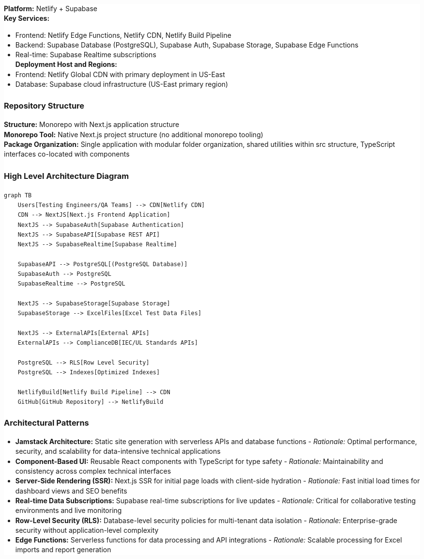 **Platform:** Netlify + Supabase  
**Key Services:** 
- Frontend: Netlify Edge Functions, Netlify CDN, Netlify Build Pipeline
- Backend: Supabase Database (PostgreSQL), Supabase Auth, Supabase Storage, Supabase Edge Functions
- Real-time: Supabase Realtime subscriptions  
**Deployment Host and Regions:** 
- Frontend: Netlify Global CDN with primary deployment in US-East
- Database: Supabase cloud infrastructure (US-East primary region)

### Repository Structure

**Structure:** Monorepo with Next.js application structure  
**Monorepo Tool:** Native Next.js project structure (no additional monorepo tooling)  
**Package Organization:** Single application with modular folder organization, shared utilities within src structure, TypeScript interfaces co-located with components

### High Level Architecture Diagram

```mermaid
graph TB
    Users[Testing Engineers/QA Teams] --> CDN[Netlify CDN]
    CDN --> NextJS[Next.js Frontend Application]
    NextJS --> SupabaseAuth[Supabase Authentication]
    NextJS --> SupabaseAPI[Supabase REST API]
    NextJS --> SupabaseRealtime[Supabase Realtime]
    
    SupabaseAPI --> PostgreSQL[(PostgreSQL Database)]
    SupabaseAuth --> PostgreSQL
    SupabaseRealtime --> PostgreSQL
    
    NextJS --> SupabaseStorage[Supabase Storage]
    SupabaseStorage --> ExcelFiles[Excel Test Data Files]
    
    NextJS --> ExternalAPIs[External APIs]
    ExternalAPIs --> ComplianceDB[IEC/UL Standards APIs]
    
    PostgreSQL --> RLS[Row Level Security]
    PostgreSQL --> Indexes[Optimized Indexes]
    
    NetlifyBuild[Netlify Build Pipeline] --> CDN
    GitHub[GitHub Repository] --> NetlifyBuild
```

### Architectural Patterns

- **Jamstack Architecture:** Static site generation with serverless APIs and database functions - _Rationale:_ Optimal performance, security, and scalability for data-intensive technical applications
- **Component-Based UI:** Reusable React components with TypeScript for type safety - _Rationale:_ Maintainability and consistency across complex technical interfaces
- **Server-Side Rendering (SSR):** Next.js SSR for initial page loads with client-side hydration - _Rationale:_ Fast initial load times for dashboard views and SEO benefits
- **Real-time Data Subscriptions:** Supabase real-time subscriptions for live updates - _Rationale:_ Critical for collaborative testing environments and live monitoring
- **Row-Level Security (RLS):** Database-level security policies for multi-tenant data isolation - _Rationale:_ Enterprise-grade security without application-level complexity
- **Edge Functions:** Serverless functions for data processing and API integrations - _Rationale:_ Scalable processing for Excel imports and report generation
